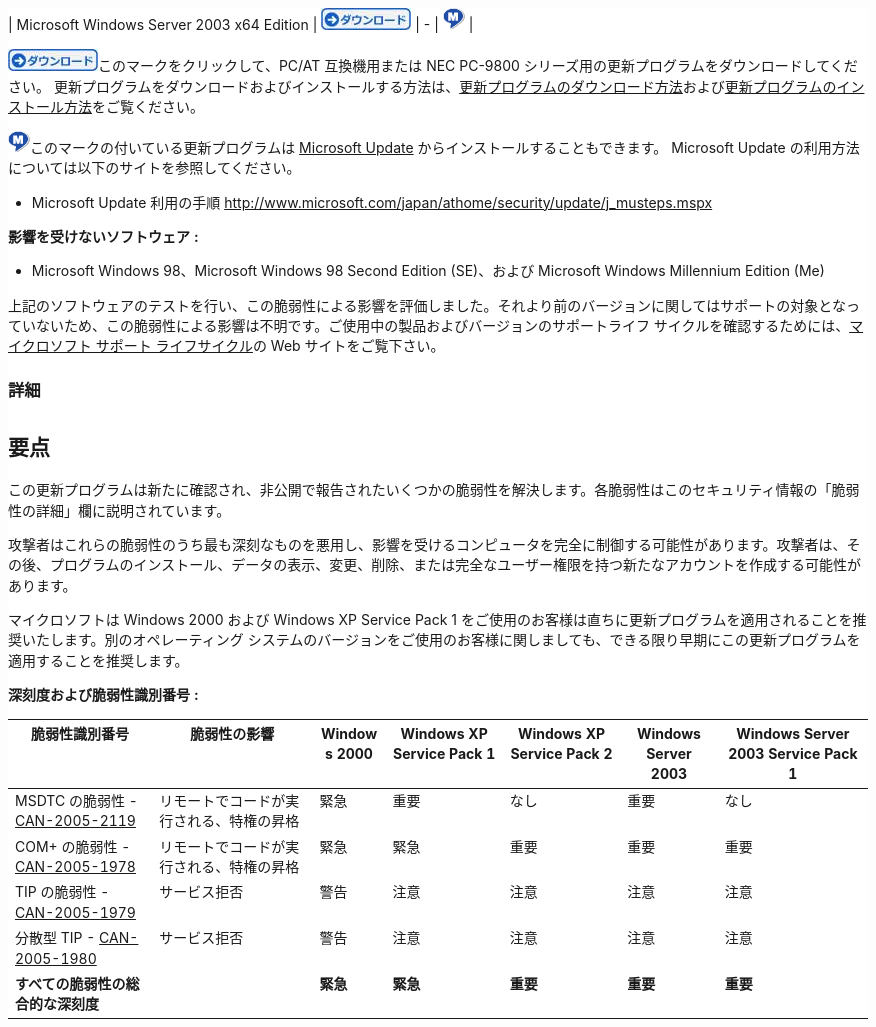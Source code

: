 | Microsoft Windows Server 2003 x64 Edition                                                                                       | [![](images/Dn610041.dl_arrow(ja-JP,Security.10).jpg)](http://www.microsoft.com/downloads/details.aspx?familyid=1ff26142-6e1e-4e17-9dcd-994b339a69cf&displaylang=ja) | -                                                                                                                                                                                                     | ![](images/Dn610041.mu_s(ja-JP,Security.10).gif) |

![](images/Dn610041.dl_arrow(ja-JP,Security.10).jpg)このマークをクリックして、PC/AT 互換機用または NEC PC-9800 シリーズ用の更新プログラムをダウンロードしてください。
更新プログラムをダウンロードおよびインストールする方法は、[更新プログラムのダウンロード方法](http://www.microsoft.com/japan/security/bulletins/dcsteps_vista.mspx)および[更新プログラムのインストール方法](http://www.microsoft.com/japan/security/bulletins/instsecupdate_vista.mspx)をご覧ください。

![](images/Dn610041.mu_s(ja-JP,Security.10).gif)このマークの付いている更新プログラムは [Microsoft Update](http://update.microsoft.com/microsoftupdate/) からインストールすることもできます。
Microsoft Update の利用方法については以下のサイトを参照してください。

-   Microsoft Update 利用の手順
    <http://www.microsoft.com/japan/athome/security/update/j_musteps.mspx>

**影響を受けないソフトウェア** **:**

-   Microsoft Windows 98、Microsoft Windows 98 Second Edition (SE)、および Microsoft Windows Millennium Edition (Me)

上記のソフトウェアのテストを行い、この脆弱性による影響を評価しました。それより前のバージョンに関してはサポートの対象となっていないため、この脆弱性による影響は不明です。ご使用中の製品およびバージョンのサポートライフ サイクルを確認するためには、[マイクロソフト サポート ライフサイクル](http://support.microsoft.com/lifecycle/)の Web サイトをご覧下さい。

### 詳細

要点
----

<span></span>
この更新プログラムは新たに確認され、非公開で報告されたいくつかの脆弱性を解決します。各脆弱性はこのセキュリティ情報の「脆弱性の詳細」欄に説明されています。

攻撃者はこれらの脆弱性のうち最も深刻なものを悪用し、影響を受けるコンピュータを完全に制御する可能性があります。攻撃者は、その後、プログラムのインストール、データの表示、変更、削除、または完全なユーザー権限を持つ新たなアカウントを作成する可能性があります。

マイクロソフトは Windows 2000 および Windows XP Service Pack 1 をご使用のお客様は直ちに更新プログラムを適用されることを推奨いたします。別のオペレーティング システムのバージョンをご使用のお客様に関しましても、できる限り早期にこの更新プログラムを適用することを推奨します。

**深刻度および脆弱性識別番号** **:**

| 脆弱性識別番号                                                                                    | 脆弱性の影響                             | Windows 2000 | Windows XP Service Pack 1 | Windows XP Service Pack 2 | Windows Server 2003 | Windows Server 2003 Service Pack 1 |
|---------------------------------------------------------------------------------------------------|------------------------------------------|--------------|---------------------------|---------------------------|---------------------|------------------------------------|
| MSDTC の脆弱性 - [CAN-2005-2119](http://www.cve.mitre.org/cgi-bin/cvename.cgi?name=can-2005-2119) | リモートでコードが実行される、特権の昇格 | 緊急         | 重要                      | なし                      | 重要                | なし                               |
| COM+ の脆弱性 - [CAN-2005-1978](http://www.cve.mitre.org/cgi-bin/cvename.cgi?name=can-2005-1978)  | リモートでコードが実行される、特権の昇格 | 緊急         | 緊急                      | 重要                      | 重要                | 重要                               |
| TIP の脆弱性 - [CAN-2005-1979](http://www.cve.mitre.org/cgi-bin/cvename.cgi?name=can-2005-1979)   | サービス拒否                             | 警告         | 注意                      | 注意                      | 注意                | 注意                               |
| 分散型 TIP - [CAN-2005-1980](http://www.cve.mitre.org/cgi-bin/cvename.cgi?name=can-2005-1980)     | サービス拒否                             | 警告         | 注意                      | 注意                      | 注意                | 注意                               |
| **すべての脆弱性の総合的な深刻度**                                                                |                                          | **緊急**     | **緊急**                  | **重要**                  | **重要**            | **重要**                           |
